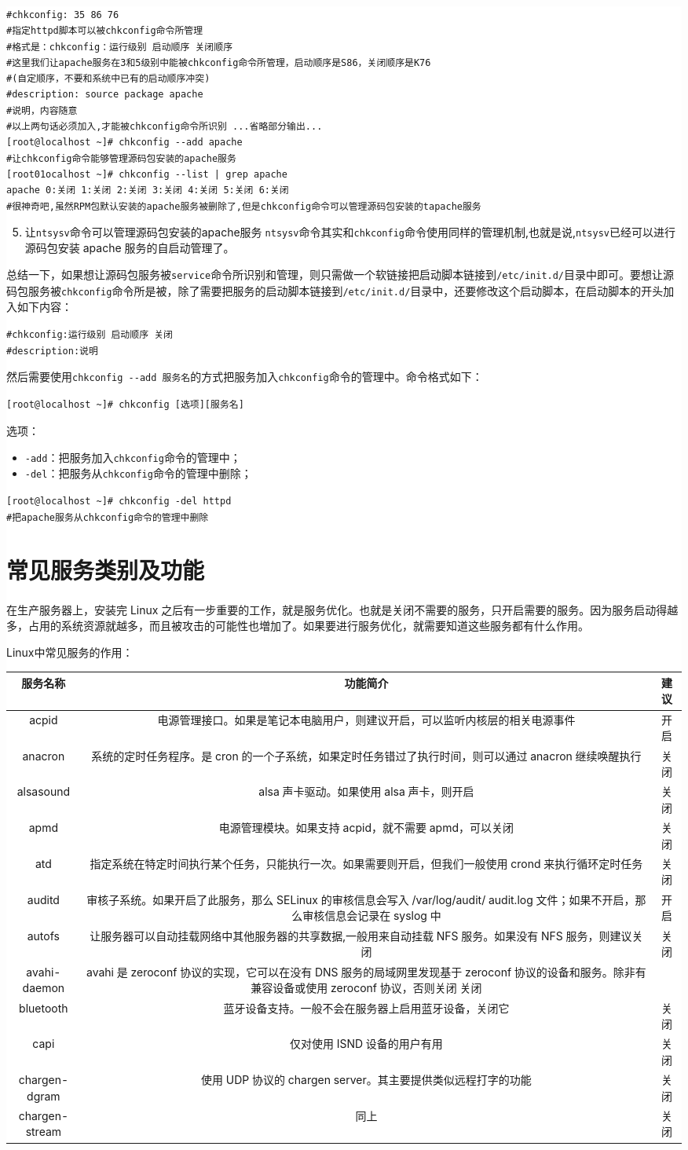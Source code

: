 ```
#chkconfig: 35 86 76
#指定httpd脚本可以被chkconfig命令所管理
#格式是：chkconfig：运行级别 启动顺序 关闭顺序
#这里我们让apache服务在3和5级别中能被chkconfig命令所管理，启动顺序是S86，关闭顺序是K76
#(自定顺序，不要和系统中已有的启动顺序冲突)
#description: source package apache
#说明，内容随意
#以上两句话必须加入,才能被chkconfig命令所识别 ...省略部分输出...
[root@localhost ~]# chkconfig --add apache
#让chkconfig命令能够管理源码包安装的apache服务
[root01ocalhost ~]# chkconfig --list | grep apache
apache 0:关闭 1:关闭 2:关闭 3:关闭 4:关闭 5:关闭 6:关闭
#很神奇吧,虽然RPM包默认安装的apache服务被删除了,但是chkconfig命令可以管理源码包安装的tapache服务
```
5. 让`ntsysv`命令可以管理源码包安装的apache服务
`ntsysv`命令其实和`chkconfig`命令使用同样的管理机制,也就是说,`ntsysv`已经可以进行源码包安装 apache 服务的自启动管理了。

总结一下，如果想让源码包服务被`service`命令所识别和管理，则只需做一个软链接把启动脚本链接到`/etc/init.d/`目录中即可。要想让源码包服务被`chkconfig`命令所是被，除了需要把服务的启动脚本链接到`/etc/init.d/`目录中，还要修改这个启动脚本，在启动脚本的开头加入如下内容：
```
#chkconfig:运行级别 启动顺序 关闭
#description:说明
```
然后需要使用`chkconfig --add 服务名`的方式把服务加入`chkconfig`命令的管理中。命令格式如下：
```
[root@localhost ~]# chkconfig [选项][服务名]
```

选项：
* `-add`：把服务加入`chkconfig`命令的管理中；
* `-del`：把服务从`chkconfig`命令的管理中删除；

```
[root@localhost ~]# chkconfig -del httpd
#把apache服务从chkconfig命令的管理中删除
```
# 常见服务类别及功能
在生产服务器上，安装完 Linux 之后有一步重要的工作，就是服务优化。也就是关闭不需要的服务，只开启需要的服务。因为服务启动得越多，占用的系统资源就越多，而且被攻击的可能性也増加了。如果要进行服务优化，就需要知道这些服务都有什么作用。

Linux中常见服务的作用：

| 服务名称      |    功能简介                                                                                                       |建议 |
| :--: | :--: | :--: |
| acpid            | 电源管理接口。如果是笔记本电脑用户，则建议开启，可以监听内核层的相关电源事件                                       |  开启 |
| anacron          | 系统的定时任务程序。是 cron 的一个子系统，如果定时任务错过了执行时间，则可以通过 anacron 继续唤醒执行               |  关闭 |
| alsasound        | alsa 声卡驱动。如果使用 alsa 声卡，则开启                                                                      |  关闭 |
| apmd             | 电源管理模块。如果支持 acpid，就不需要 apmd，可以关闭                                                           |  关闭 |
| atd              | 指定系统在特定时间执行某个任务，只能执行一次。如果需要则开启，但我们一般使用 crond 来执行循环定时任务                |  关闭 |
| auditd           | 审核子系统。如果开启了此服务，那么 SELinux 的审核信息会写入 /var/log/audit/ audit.log 文件；如果不开启，那么审核信息会记录在 syslog 中|	开启 |
| autofs           | 让服务器可以自动挂载网络中其他服务器的共享数据,一般用来自动挂载 NFS 服务。如果没有 NFS 服务，则建议关闭              |  关闭 |
| avahi-daemon     | avahi 是 zeroconf 协议的实现，它可以在没有 DNS 服务的局域网里发现基于 zeroconf 协议的设备和服务。除非有兼容设备或使用 zeroconf 协议，否则关闭	关闭 |
| bluetooth        | 蓝牙设备支持。一般不会在服务器上启用蓝牙设备，关闭它                                                             |  关闭 |
| capi             | 仅对使用 ISND 设备的用户有用                                                                                  |  关闭 |
| chargen-dgram    | 使用 UDP 协议的 chargen server。其主要提供类似远程打字的功能                                                   |  关闭 |
| chargen-stream   | 同上                                                                                                        |  关闭 |